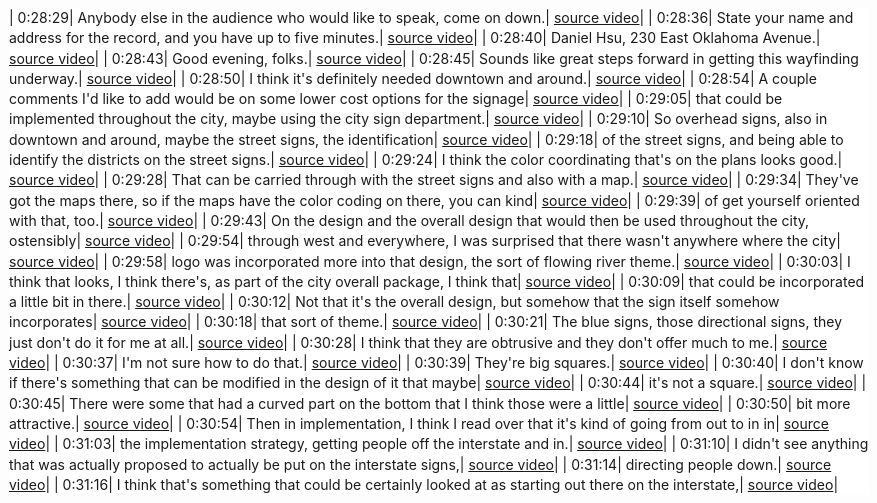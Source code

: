| 0:28:29| Anybody else in the audience who would like to speak, come on down.| [source video](https://archive.org/details/citycouncil091015streetsignageworkshop?start=1709)|
| 0:28:36| State your name and address for the record, and you have up to five minutes.| [source video](https://archive.org/details/citycouncil091015streetsignageworkshop?start=1716)|
| 0:28:40| Daniel Hsu, 230 East Oklahoma Avenue.| [source video](https://archive.org/details/citycouncil091015streetsignageworkshop?start=1720)|
| 0:28:43| Good evening, folks.| [source video](https://archive.org/details/citycouncil091015streetsignageworkshop?start=1723)|
| 0:28:45| Sounds like great steps forward in getting this wayfinding underway.| [source video](https://archive.org/details/citycouncil091015streetsignageworkshop?start=1725)|
| 0:28:50| I think it's definitely needed downtown and around.| [source video](https://archive.org/details/citycouncil091015streetsignageworkshop?start=1730)|
| 0:28:54| A couple comments I'd like to add would be on some lower cost options for the signage| [source video](https://archive.org/details/citycouncil091015streetsignageworkshop?start=1734)|
| 0:29:05| that could be implemented throughout the city, maybe using the city sign department.| [source video](https://archive.org/details/citycouncil091015streetsignageworkshop?start=1745)|
| 0:29:10| So overhead signs, also in downtown and around, maybe the street signs, the identification| [source video](https://archive.org/details/citycouncil091015streetsignageworkshop?start=1750)|
| 0:29:18| of the street signs, and being able to identify the districts on the street signs.| [source video](https://archive.org/details/citycouncil091015streetsignageworkshop?start=1758)|
| 0:29:24| I think the color coordinating that's on the plans looks good.| [source video](https://archive.org/details/citycouncil091015streetsignageworkshop?start=1764)|
| 0:29:28| That can be carried through with the street signs and also with a map.| [source video](https://archive.org/details/citycouncil091015streetsignageworkshop?start=1768)|
| 0:29:34| They've got the maps there, so if the maps have the color coding on there, you can kind| [source video](https://archive.org/details/citycouncil091015streetsignageworkshop?start=1774)|
| 0:29:39| of get yourself oriented with that, too.| [source video](https://archive.org/details/citycouncil091015streetsignageworkshop?start=1779)|
| 0:29:43| On the design and the overall design that would then be used throughout the city, ostensibly| [source video](https://archive.org/details/citycouncil091015streetsignageworkshop?start=1783)|
| 0:29:54| through west and everywhere, I was surprised that there wasn't anywhere where the city| [source video](https://archive.org/details/citycouncil091015streetsignageworkshop?start=1794)|
| 0:29:58| logo was incorporated more into that design, the sort of flowing river theme.| [source video](https://archive.org/details/citycouncil091015streetsignageworkshop?start=1798)|
| 0:30:03| I think that looks, I think there's, as part of the city overall package, I think that| [source video](https://archive.org/details/citycouncil091015streetsignageworkshop?start=1803)|
| 0:30:09| that could be incorporated a little bit in there.| [source video](https://archive.org/details/citycouncil091015streetsignageworkshop?start=1809)|
| 0:30:12| Not that it's the overall design, but somehow that the sign itself somehow incorporates| [source video](https://archive.org/details/citycouncil091015streetsignageworkshop?start=1812)|
| 0:30:18| that sort of theme.| [source video](https://archive.org/details/citycouncil091015streetsignageworkshop?start=1818)|
| 0:30:21| The blue signs, those directional signs, they just don't do it for me at all.| [source video](https://archive.org/details/citycouncil091015streetsignageworkshop?start=1821)|
| 0:30:28| I think that they are obtrusive and they don't offer much to me.| [source video](https://archive.org/details/citycouncil091015streetsignageworkshop?start=1828)|
| 0:30:37| I'm not sure how to do that.| [source video](https://archive.org/details/citycouncil091015streetsignageworkshop?start=1837)|
| 0:30:39| They're big squares.| [source video](https://archive.org/details/citycouncil091015streetsignageworkshop?start=1839)|
| 0:30:40| I don't know if there's something that can be modified in the design of it that maybe| [source video](https://archive.org/details/citycouncil091015streetsignageworkshop?start=1840)|
| 0:30:44| it's not a square.| [source video](https://archive.org/details/citycouncil091015streetsignageworkshop?start=1844)|
| 0:30:45| There were some that had a curved part on the bottom that I think those were a little| [source video](https://archive.org/details/citycouncil091015streetsignageworkshop?start=1845)|
| 0:30:50| bit more attractive.| [source video](https://archive.org/details/citycouncil091015streetsignageworkshop?start=1850)|
| 0:30:54| Then in implementation, I think I read over that it's kind of going from out to in in| [source video](https://archive.org/details/citycouncil091015streetsignageworkshop?start=1854)|
| 0:31:03| the implementation strategy, getting people off the interstate and in.| [source video](https://archive.org/details/citycouncil091015streetsignageworkshop?start=1863)|
| 0:31:10| I didn't see anything that was actually proposed to actually be put on the interstate signs,| [source video](https://archive.org/details/citycouncil091015streetsignageworkshop?start=1870)|
| 0:31:14| directing people down.| [source video](https://archive.org/details/citycouncil091015streetsignageworkshop?start=1874)|
| 0:31:16| I think that's something that could be certainly looked at as starting out there on the interstate,| [source video](https://archive.org/details/citycouncil091015streetsignageworkshop?start=1876)|